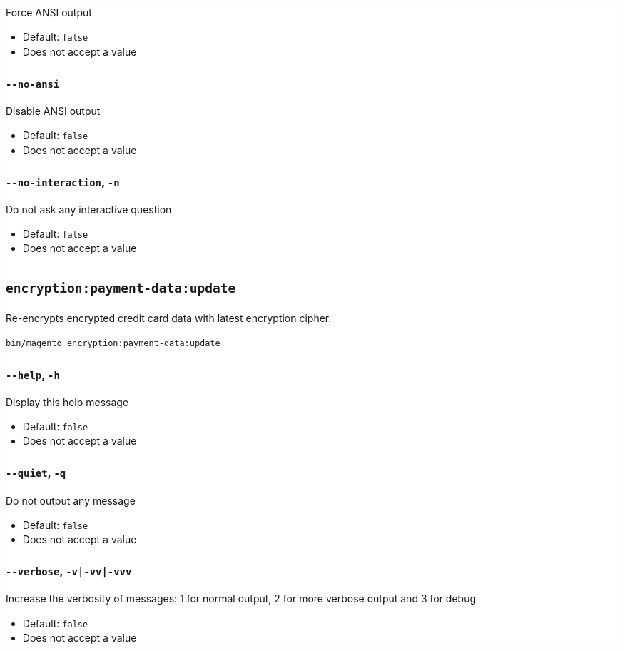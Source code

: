 Force ANSI output
-  Default: `false`
-  Does not accept a value


### `--no-ansi`

Disable ANSI output
-  Default: `false`
-  Does not accept a value



### `--no-interaction`, `-n`



Do not ask any interactive question
-  Default: `false`
-  Does not accept a value  

## `encryption:payment-data:update`

Re-encrypts encrypted credit card data with latest encryption cipher.

```bash
bin/magento encryption:payment-data:update
```

   




### `--help`, `-h`



Display this help message
-  Default: `false`
-  Does not accept a value



### `--quiet`, `-q`



Do not output any message
-  Default: `false`
-  Does not accept a value



### `--verbose`, `-v|-vv|-vvv`



Increase the verbosity of messages: 1 for normal output, 2 for more verbose output and 3 for debug
-  Default: `false`
-  Does not accept a value
